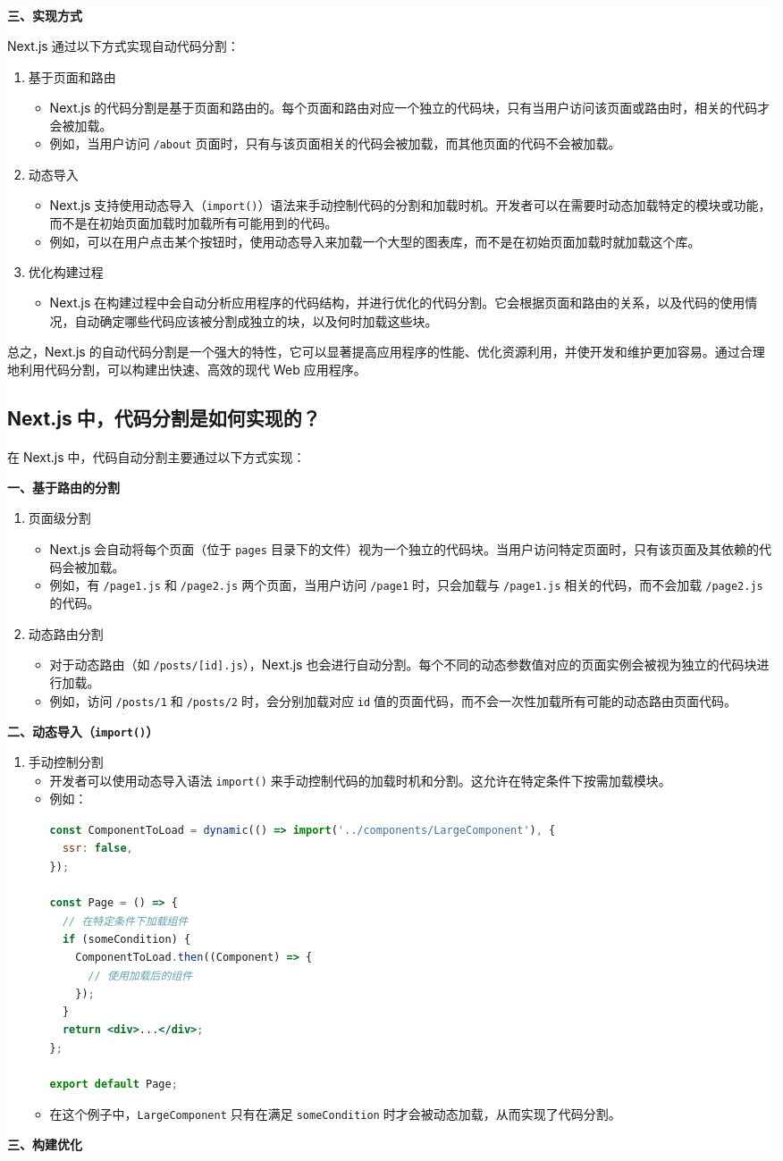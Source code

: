 **三、实现方式**

Next.js 通过以下方式实现自动代码分割：

1. 基于页面和路由
   - Next.js 的代码分割是基于页面和路由的。每个页面和路由对应一个独立的代码块，只有当用户访问该页面或路由时，相关的代码才会被加载。
   - 例如，当用户访问 `/about` 页面时，只有与该页面相关的代码会被加载，而其他页面的代码不会被加载。

2. 动态导入
   - Next.js 支持使用动态导入（`import()`）语法来手动控制代码的分割和加载时机。开发者可以在需要时动态加载特定的模块或功能，而不是在初始页面加载时加载所有可能用到的代码。
   - 例如，可以在用户点击某个按钮时，使用动态导入来加载一个大型的图表库，而不是在初始页面加载时就加载这个库。

3. 优化构建过程
   - Next.js 在构建过程中会自动分析应用程序的代码结构，并进行优化的代码分割。它会根据页面和路由的关系，以及代码的使用情况，自动确定哪些代码应该被分割成独立的块，以及何时加载这些块。

总之，Next.js 的自动代码分割是一个强大的特性，它可以显著提高应用程序的性能、优化资源利用，并使开发和维护更加容易。通过合理地利用代码分割，可以构建出快速、高效的现代 Web 应用程序。

## Next.js 中，代码分割是如何实现的？
在 Next.js 中，代码自动分割主要通过以下方式实现：

**一、基于路由的分割**

1. 页面级分割
   - Next.js 会自动将每个页面（位于 `pages` 目录下的文件）视为一个独立的代码块。当用户访问特定页面时，只有该页面及其依赖的代码会被加载。
   - 例如，有 `/page1.js` 和 `/page2.js` 两个页面，当用户访问 `/page1` 时，只会加载与 `/page1.js` 相关的代码，而不会加载 `/page2.js` 的代码。

2. 动态路由分割
   - 对于动态路由（如 `/posts/[id].js`），Next.js 也会进行自动分割。每个不同的动态参数值对应的页面实例会被视为独立的代码块进行加载。
   - 例如，访问 `/posts/1` 和 `/posts/2` 时，会分别加载对应 `id` 值的页面代码，而不会一次性加载所有可能的动态路由页面代码。

**二、动态导入（`import()`）**

1. 手动控制分割
   - 开发者可以使用动态导入语法 `import()` 来手动控制代码的加载时机和分割。这允许在特定条件下按需加载模块。
   - 例如：
     ```jsx
     const ComponentToLoad = dynamic(() => import('../components/LargeComponent'), {
       ssr: false,
     });

     const Page = () => {
       // 在特定条件下加载组件
       if (someCondition) {
         ComponentToLoad.then((Component) => {
           // 使用加载后的组件
         });
       }
       return <div>...</div>;
     };

     export default Page;
     ```
   - 在这个例子中，`LargeComponent` 只有在满足 `someCondition` 时才会被动态加载，从而实现了代码分割。

**三、构建优化**

